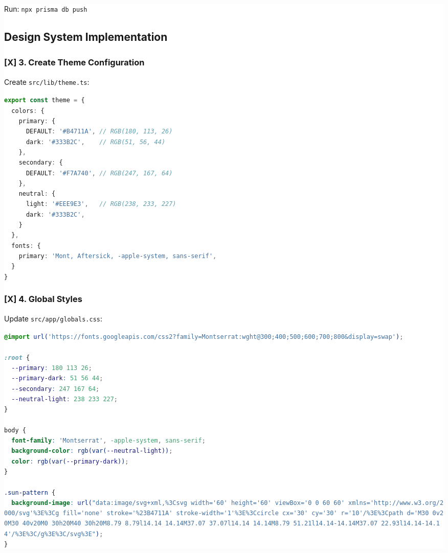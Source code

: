 Run: `npx prisma db push`

## Design System Implementation

### [X] 3. Create Theme Configuration
Create `src/lib/theme.ts`:
```typescript
export const theme = {
  colors: {
    primary: {
      DEFAULT: '#B4711A', // RGB(180, 113, 26)
      dark: '#333B2C',    // RGB(51, 56, 44)
    },
    secondary: {
      DEFAULT: '#F7A740', // RGB(247, 167, 64)
    },
    neutral: {
      light: '#EEE9E3',   // RGB(238, 233, 227)
      dark: '#333B2C',
    }
  },
  fonts: {
    primary: 'Mont, Aftersick, -apple-system, sans-serif',
  }
}
```

### [X] 4. Global Styles
Update `src/app/globals.css`:
```css
@import url('https://fonts.googleapis.com/css2?family=Montserrat:wght@300;400;500;600;700;800&display=swap');

:root {
  --primary: 180 113 26;
  --primary-dark: 51 56 44;
  --secondary: 247 167 64;
  --neutral-light: 238 233 227;
}

body {
  font-family: 'Montserrat', -apple-system, sans-serif;
  background-color: rgb(var(--neutral-light));
  color: rgb(var(--primary-dark));
}

.sun-pattern {
  background-image: url("data:image/svg+xml,%3Csvg width='60' height='60' viewBox='0 0 60 60' xmlns='http://www.w3.org/2000/svg'%3E%3Cg fill='none' stroke='%23B4711A' stroke-width='1'%3E%3Ccircle cx='30' cy='30' r='10'/%3E%3Cpath d='M30 0v20M30 40v20M0 30h20M40 30h20M8.79 8.79l14.14 14.14M37.07 37.07l14.14 14.14M8.79 51.21l14.14-14.14M37.07 22.93l14.14-14.14'/%3E%3C/g%3E%3C/svg%3E");
}
```
